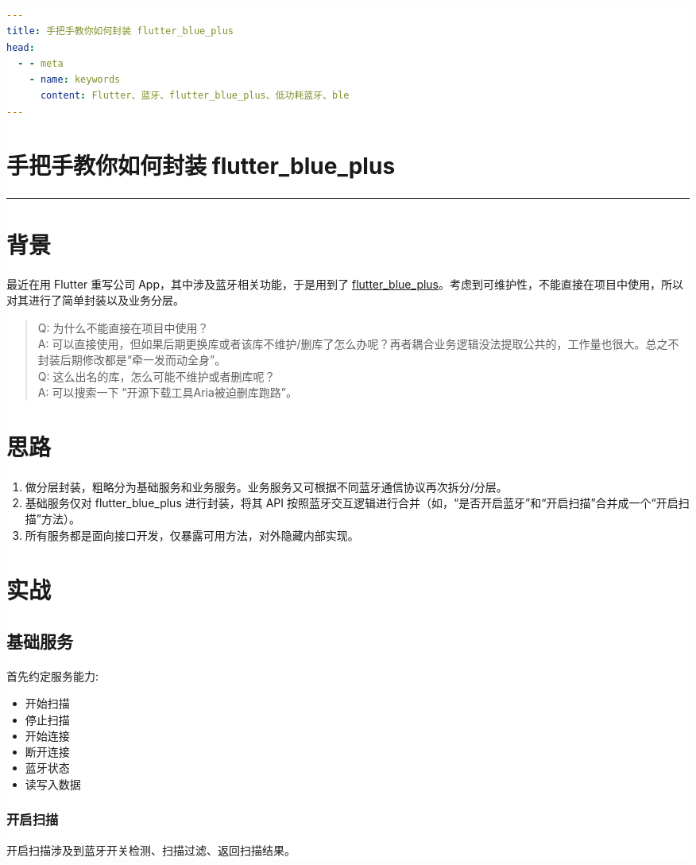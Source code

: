 ```yaml
---
title: 手把手教你如何封装 flutter_blue_plus
head:
  - - meta
    - name: keywords
      content: Flutter、蓝牙、flutter_blue_plus、低功耗蓝牙、ble
---
```

# 手把手教你如何封装 flutter_blue_plus
---
# 背景
最近在用 Flutter 重写公司 App，其中涉及蓝牙相关功能，于是用到了 [flutter_blue_plus](https://pub.dev/packages/flutter_blue_plus)。考虑到可维护性，不能直接在项目中使用，所以对其进行了简单封装以及业务分层。

> Q: 为什么不能直接在项目中使用？  
A: 可以直接使用，但如果后期更换库或者该库不维护/删库了怎么办呢？再者耦合业务逻辑没法提取公共的，工作量也很大。总之不封装后期修改都是“牵一发而动全身”。  
Q: 这么出名的库，怎么可能不维护或者删库呢？  
A: 可以搜索一下 “开源下载工具Aria被迫删库跑路”。
>

# 思路
1. 做分层封装，粗略分为基础服务和业务服务。业务服务又可根据不同蓝牙通信协议再次拆分/分层。
2. 基础服务仅对 flutter_blue_plus 进行封装，将其 API 按照蓝牙交互逻辑进行合并（如，“是否开启蓝牙”和“开启扫描”合并成一个“开启扫描”方法）。
3. 所有服务都是面向接口开发，仅暴露可用方法，对外隐藏内部实现。

# 实战
## 基础服务
首先约定服务能力:

+ 开始扫描
+ 停止扫描
+ 开始连接
+ 断开连接
+ 蓝牙状态
+ 读写入数据

### 开启扫描
开启扫描涉及到蓝牙开关检测、扫描过滤、返回扫描结果。
